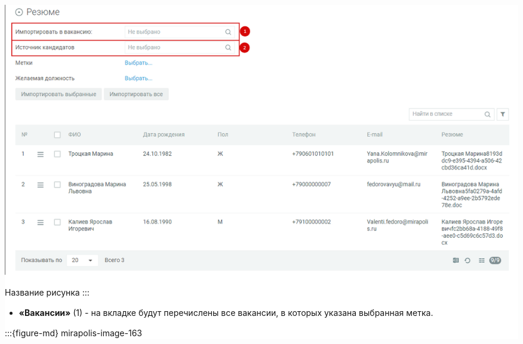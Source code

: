 <img src="./images/image162.png" alt="">

Название рисунка
:::


- **«Вакансии»** (1) - на вкладке будут перечислены все вакансии, в
  которых указана выбранная метка.

:::{figure-md} mirapolis-image-163